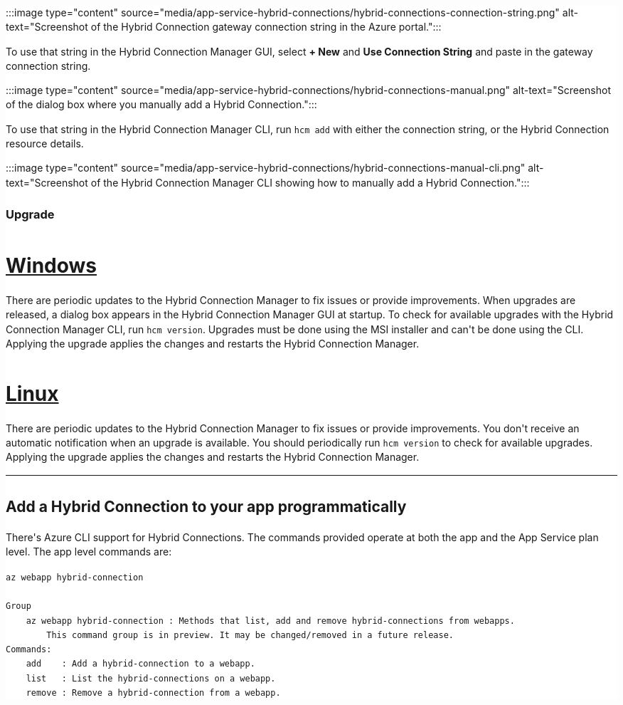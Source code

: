 :::image type="content" source="media/app-service-hybrid-connections/hybrid-connections-connection-string.png" alt-text="Screenshot of the Hybrid Connection gateway connection string in the Azure portal.":::

To use that string in the Hybrid Connection Manager GUI, select **+ New** and **Use Connection String** and paste in the gateway connection string.

:::image type="content" source="media/app-service-hybrid-connections/hybrid-connections-manual.png" alt-text="Screenshot of the dialog box where you manually add a Hybrid Connection.":::

To use that string in the Hybrid Connection Manager CLI, run `hcm add` with either the connection string, or the Hybrid Connection resource details.

:::image type="content" source="media/app-service-hybrid-connections/hybrid-connections-manual-cli.png" alt-text="Screenshot of the Hybrid Connection Manager CLI showing how to manually add a Hybrid Connection.":::

### Upgrade

# [Windows](#tab/windows)

There are periodic updates to the Hybrid Connection Manager to fix issues or provide improvements. When upgrades are released, a dialog box appears in the Hybrid Connection Manager GUI at startup. To check for available upgrades with the Hybrid Connection Manager CLI, run `hcm version`. Upgrades must be done using the MSI installer and can't be done using the CLI. Applying the upgrade applies the changes and restarts the Hybrid Connection Manager.

# [Linux](#tab/linux)

There are periodic updates to the Hybrid Connection Manager to fix issues or provide improvements. You don't receive an automatic notification when an upgrade is available. You should periodically run `hcm version` to check for available upgrades. Applying the upgrade applies the changes and restarts the Hybrid Connection Manager.

-----

## Add a Hybrid Connection to your app programmatically

There's Azure CLI support for Hybrid Connections. The commands provided operate at both the app and the App Service plan level. The app level commands are:

```azurecli
az webapp hybrid-connection

Group
    az webapp hybrid-connection : Methods that list, add and remove hybrid-connections from webapps.
        This command group is in preview. It may be changed/removed in a future release.
Commands:
    add    : Add a hybrid-connection to a webapp.
    list   : List the hybrid-connections on a webapp.
    remove : Remove a hybrid-connection from a webapp.
```
